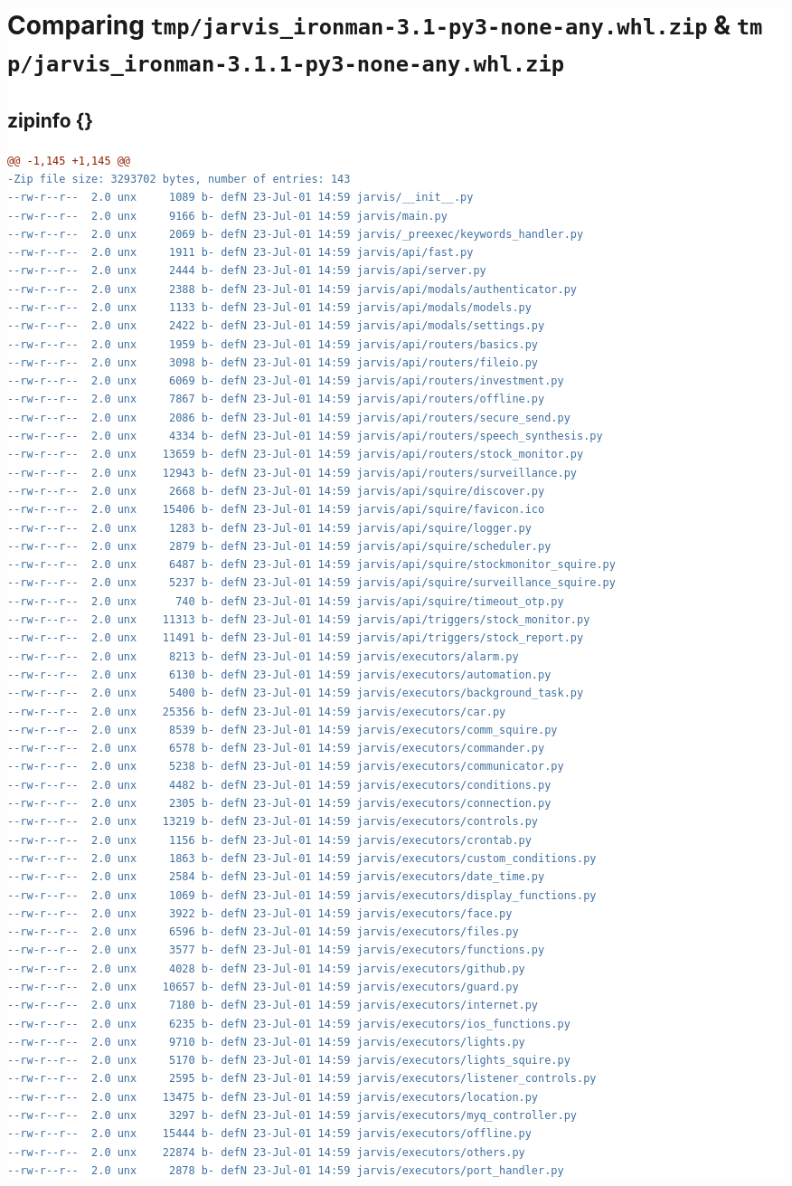# Comparing `tmp/jarvis_ironman-3.1-py3-none-any.whl.zip` & `tmp/jarvis_ironman-3.1.1-py3-none-any.whl.zip`

## zipinfo {}

```diff
@@ -1,145 +1,145 @@
-Zip file size: 3293702 bytes, number of entries: 143
--rw-r--r--  2.0 unx     1089 b- defN 23-Jul-01 14:59 jarvis/__init__.py
--rw-r--r--  2.0 unx     9166 b- defN 23-Jul-01 14:59 jarvis/main.py
--rw-r--r--  2.0 unx     2069 b- defN 23-Jul-01 14:59 jarvis/_preexec/keywords_handler.py
--rw-r--r--  2.0 unx     1911 b- defN 23-Jul-01 14:59 jarvis/api/fast.py
--rw-r--r--  2.0 unx     2444 b- defN 23-Jul-01 14:59 jarvis/api/server.py
--rw-r--r--  2.0 unx     2388 b- defN 23-Jul-01 14:59 jarvis/api/modals/authenticator.py
--rw-r--r--  2.0 unx     1133 b- defN 23-Jul-01 14:59 jarvis/api/modals/models.py
--rw-r--r--  2.0 unx     2422 b- defN 23-Jul-01 14:59 jarvis/api/modals/settings.py
--rw-r--r--  2.0 unx     1959 b- defN 23-Jul-01 14:59 jarvis/api/routers/basics.py
--rw-r--r--  2.0 unx     3098 b- defN 23-Jul-01 14:59 jarvis/api/routers/fileio.py
--rw-r--r--  2.0 unx     6069 b- defN 23-Jul-01 14:59 jarvis/api/routers/investment.py
--rw-r--r--  2.0 unx     7867 b- defN 23-Jul-01 14:59 jarvis/api/routers/offline.py
--rw-r--r--  2.0 unx     2086 b- defN 23-Jul-01 14:59 jarvis/api/routers/secure_send.py
--rw-r--r--  2.0 unx     4334 b- defN 23-Jul-01 14:59 jarvis/api/routers/speech_synthesis.py
--rw-r--r--  2.0 unx    13659 b- defN 23-Jul-01 14:59 jarvis/api/routers/stock_monitor.py
--rw-r--r--  2.0 unx    12943 b- defN 23-Jul-01 14:59 jarvis/api/routers/surveillance.py
--rw-r--r--  2.0 unx     2668 b- defN 23-Jul-01 14:59 jarvis/api/squire/discover.py
--rw-r--r--  2.0 unx    15406 b- defN 23-Jul-01 14:59 jarvis/api/squire/favicon.ico
--rw-r--r--  2.0 unx     1283 b- defN 23-Jul-01 14:59 jarvis/api/squire/logger.py
--rw-r--r--  2.0 unx     2879 b- defN 23-Jul-01 14:59 jarvis/api/squire/scheduler.py
--rw-r--r--  2.0 unx     6487 b- defN 23-Jul-01 14:59 jarvis/api/squire/stockmonitor_squire.py
--rw-r--r--  2.0 unx     5237 b- defN 23-Jul-01 14:59 jarvis/api/squire/surveillance_squire.py
--rw-r--r--  2.0 unx      740 b- defN 23-Jul-01 14:59 jarvis/api/squire/timeout_otp.py
--rw-r--r--  2.0 unx    11313 b- defN 23-Jul-01 14:59 jarvis/api/triggers/stock_monitor.py
--rw-r--r--  2.0 unx    11491 b- defN 23-Jul-01 14:59 jarvis/api/triggers/stock_report.py
--rw-r--r--  2.0 unx     8213 b- defN 23-Jul-01 14:59 jarvis/executors/alarm.py
--rw-r--r--  2.0 unx     6130 b- defN 23-Jul-01 14:59 jarvis/executors/automation.py
--rw-r--r--  2.0 unx     5400 b- defN 23-Jul-01 14:59 jarvis/executors/background_task.py
--rw-r--r--  2.0 unx    25356 b- defN 23-Jul-01 14:59 jarvis/executors/car.py
--rw-r--r--  2.0 unx     8539 b- defN 23-Jul-01 14:59 jarvis/executors/comm_squire.py
--rw-r--r--  2.0 unx     6578 b- defN 23-Jul-01 14:59 jarvis/executors/commander.py
--rw-r--r--  2.0 unx     5238 b- defN 23-Jul-01 14:59 jarvis/executors/communicator.py
--rw-r--r--  2.0 unx     4482 b- defN 23-Jul-01 14:59 jarvis/executors/conditions.py
--rw-r--r--  2.0 unx     2305 b- defN 23-Jul-01 14:59 jarvis/executors/connection.py
--rw-r--r--  2.0 unx    13219 b- defN 23-Jul-01 14:59 jarvis/executors/controls.py
--rw-r--r--  2.0 unx     1156 b- defN 23-Jul-01 14:59 jarvis/executors/crontab.py
--rw-r--r--  2.0 unx     1863 b- defN 23-Jul-01 14:59 jarvis/executors/custom_conditions.py
--rw-r--r--  2.0 unx     2584 b- defN 23-Jul-01 14:59 jarvis/executors/date_time.py
--rw-r--r--  2.0 unx     1069 b- defN 23-Jul-01 14:59 jarvis/executors/display_functions.py
--rw-r--r--  2.0 unx     3922 b- defN 23-Jul-01 14:59 jarvis/executors/face.py
--rw-r--r--  2.0 unx     6596 b- defN 23-Jul-01 14:59 jarvis/executors/files.py
--rw-r--r--  2.0 unx     3577 b- defN 23-Jul-01 14:59 jarvis/executors/functions.py
--rw-r--r--  2.0 unx     4028 b- defN 23-Jul-01 14:59 jarvis/executors/github.py
--rw-r--r--  2.0 unx    10657 b- defN 23-Jul-01 14:59 jarvis/executors/guard.py
--rw-r--r--  2.0 unx     7180 b- defN 23-Jul-01 14:59 jarvis/executors/internet.py
--rw-r--r--  2.0 unx     6235 b- defN 23-Jul-01 14:59 jarvis/executors/ios_functions.py
--rw-r--r--  2.0 unx     9710 b- defN 23-Jul-01 14:59 jarvis/executors/lights.py
--rw-r--r--  2.0 unx     5170 b- defN 23-Jul-01 14:59 jarvis/executors/lights_squire.py
--rw-r--r--  2.0 unx     2595 b- defN 23-Jul-01 14:59 jarvis/executors/listener_controls.py
--rw-r--r--  2.0 unx    13475 b- defN 23-Jul-01 14:59 jarvis/executors/location.py
--rw-r--r--  2.0 unx     3297 b- defN 23-Jul-01 14:59 jarvis/executors/myq_controller.py
--rw-r--r--  2.0 unx    15444 b- defN 23-Jul-01 14:59 jarvis/executors/offline.py
--rw-r--r--  2.0 unx    22874 b- defN 23-Jul-01 14:59 jarvis/executors/others.py
--rw-r--r--  2.0 unx     2878 b- defN 23-Jul-01 14:59 jarvis/executors/port_handler.py
```
